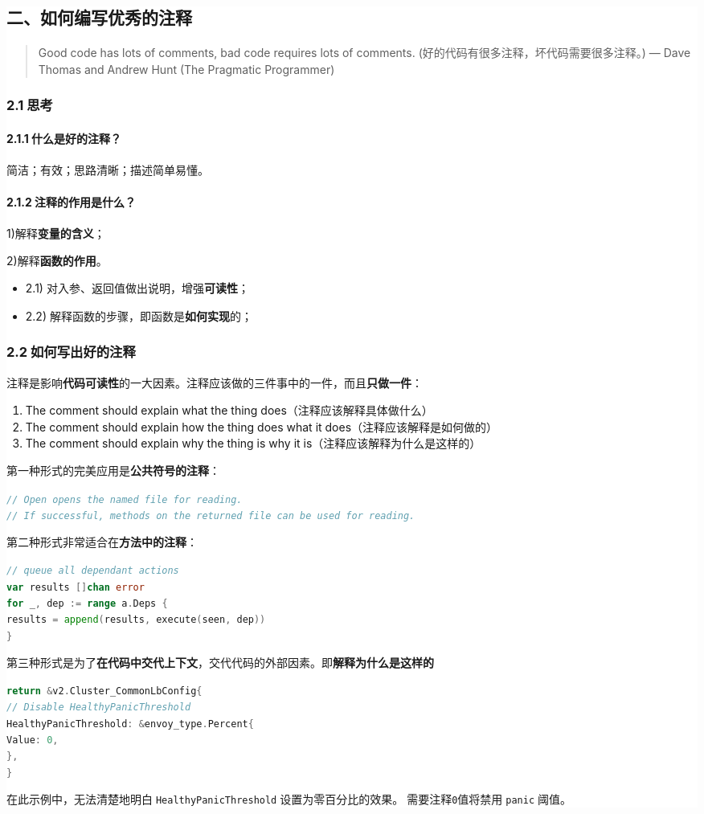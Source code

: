 ## 二、如何编写优秀的注释

> Good code has lots of comments, bad code requires lots of comments. (好的代码有很多注释，坏代码需要很多注释。) — Dave Thomas and Andrew Hunt (The Pragmatic Programmer)

### 2.1 思考

#### 2.1.1 什么是**好的注释**？

简洁；有效；思路清晰；描述简单易懂。

#### 2.1.2 注释的**作用**是什么？

1)解释**变量的含义**；

2)解释**函数的作用**。

- 2.1) 对入参、返回值做出说明，增强**可读性**；

- 2.2) 解释函数的步骤，即函数是**如何实现**的；

### 2.2 如何写出好的注释

注释是影响**代码可读性**的一大因素。注释应该做的三件事中的一件，而且**只做一件**：

1. The comment should explain what the thing does（注释应该解释具体做什么）
2. The comment should explain how the thing does what it does（注释应该解释是如何做的）
3. The comment should explain why the thing is why it is（注释应该解释为什么是这样的）

第一种形式的完美应用是**公共符号的注释**：

```go
// Open opens the named file for reading.
// If successful, methods on the returned file can be used for reading.
```

第二种形式非常适合在**方法中的注释**：

```go
// queue all dependant actions
var results []chan error
for _, dep := range a.Deps {
results = append(results, execute(seen, dep))
}
```

第三种形式是为了**在代码中交代上下文**，交代代码的外部因素。即**解释为什么是这样的**

```go
return &v2.Cluster_CommonLbConfig{
// Disable HealthyPanicThreshold
HealthyPanicThreshold: &envoy_type.Percent{
Value: 0,
},
}
```

在此示例中，无法清楚地明白  `HealthyPanicThreshold` 设置为零百分比的效果。 需要注释` 0 `值将禁用 `panic` 阈值。
